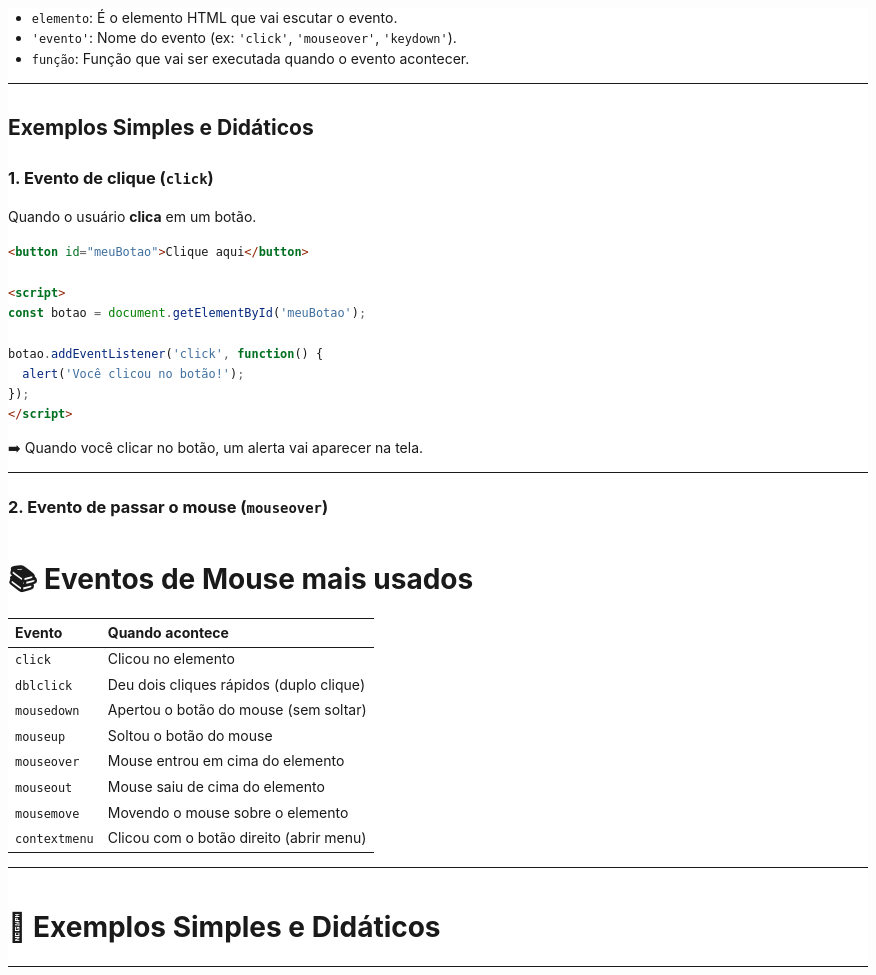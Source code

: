 - `elemento`: É o elemento HTML que vai escutar o evento.
- `'evento'`: Nome do evento (ex: `'click'`, `'mouseover'`, `'keydown'`).
- `função`: Função que vai ser executada quando o evento acontecer.

---

## Exemplos Simples e Didáticos

### 1. Evento de clique (`click`)

Quando o usuário **clica** em um botão.

```html
<button id="meuBotao">Clique aqui</button>

<script>
const botao = document.getElementById('meuBotao');

botao.addEventListener('click', function() {
  alert('Você clicou no botão!');
});
</script>
```

➡️ Quando você clicar no botão, um alerta vai aparecer na tela.

---

### 2. Evento de passar o mouse (`mouseover`)


# 📚 Eventos de Mouse mais usados

| Evento | Quando acontece |
|:------|:----------------|
| `click` | Clicou no elemento |
| `dblclick` | Deu dois cliques rápidos (duplo clique) |
| `mousedown` | Apertou o botão do mouse (sem soltar) |
| `mouseup` | Soltou o botão do mouse |
| `mouseover` | Mouse entrou em cima do elemento |
| `mouseout` | Mouse saiu de cima do elemento |
| `mousemove` | Movendo o mouse sobre o elemento |
| `contextmenu` | Clicou com o botão direito (abrir menu) |

---

# 🎯 Exemplos Simples e Didáticos

---